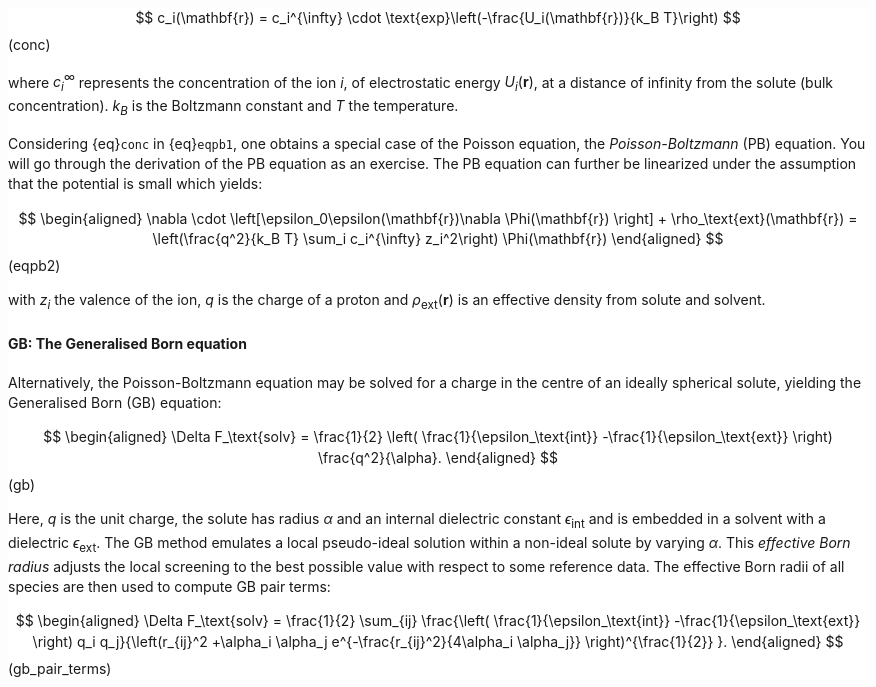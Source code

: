 $$
c_i(\mathbf{r}) = c_i^{\infty} \cdot \text{exp}\left(-\frac{U_i(\mathbf{r})}{k_B T}\right)
$$ (conc)

where $c_i^{\infty}$ represents the concentration of the ion $i$, of
electrostatic energy $U_i(\mathbf{r})$, at a distance of infinity from
the solute (bulk concentration). $k_B$ is the Boltzmann constant and $T$
the temperature.

Considering {eq}`conc`
in {eq}`eqpb1`, one
obtains a special case of the Poisson equation, the *Poisson-Boltzmann*
(PB) equation. You will go through the derivation of the PB equation as
an exercise. The PB equation can further be linearized under the
assumption that the potential is small which yields: 

$$
\begin{aligned}
\nabla \cdot \left[\epsilon_0\epsilon(\mathbf{r})\nabla \Phi(\mathbf{r})  \right] + \rho_\text{ext}(\mathbf{r}) =  \left(\frac{q^2}{k_B T} \sum_i c_i^{\infty} z_i^2\right) \Phi(\mathbf{r})
\end{aligned}
$$ (eqpb2)

with $z_i$ the valence of the ion, $q$ is the charge of a proton and
$\rho_\text{ext}(\mathbf{r})$ is an effective density from solute and
solvent.

#### GB: The Generalised Born equation

Alternatively, the Poisson-Boltzmann equation may be solved for a charge
in the centre of an ideally spherical solute, yielding the Generalised
Born (GB) equation: 

$$
\begin{aligned}
\Delta F_\text{solv} = \frac{1}{2} \left( \frac{1}{\epsilon_\text{int}} -\frac{1}{\epsilon_\text{ext}} \right) \frac{q^2}{\alpha}.
\end{aligned}
$$ (gb)

Here, $q$ is the unit charge, the solute has radius $\alpha$ and an
internal dielectric constant $\epsilon_\text{int}$ and is embedded in a
solvent with a dielectric $\epsilon_\text{ext}$. The GB method emulates
a local pseudo-ideal solution within a non-ideal solute by varying
$\alpha$. This *effective Born radius* adjusts the local screening to
the best possible value with respect to some reference data. The
effective Born radii of all species are then used to compute GB pair
terms: 

$$
\begin{aligned}
\Delta F_\text{solv} = \frac{1}{2} \sum_{ij} \frac{\left( \frac{1}{\epsilon_\text{int}} -\frac{1}{\epsilon_\text{ext}} \right)
 q_i q_j}{\left(r_{ij}^2 +\alpha_i \alpha_j e^{-\frac{r_{ij}^2}{4\alpha_i \alpha_j}} \right)^{\frac{1}{2}} }.
 \end{aligned}
 $$ (gb_pair_terms)
